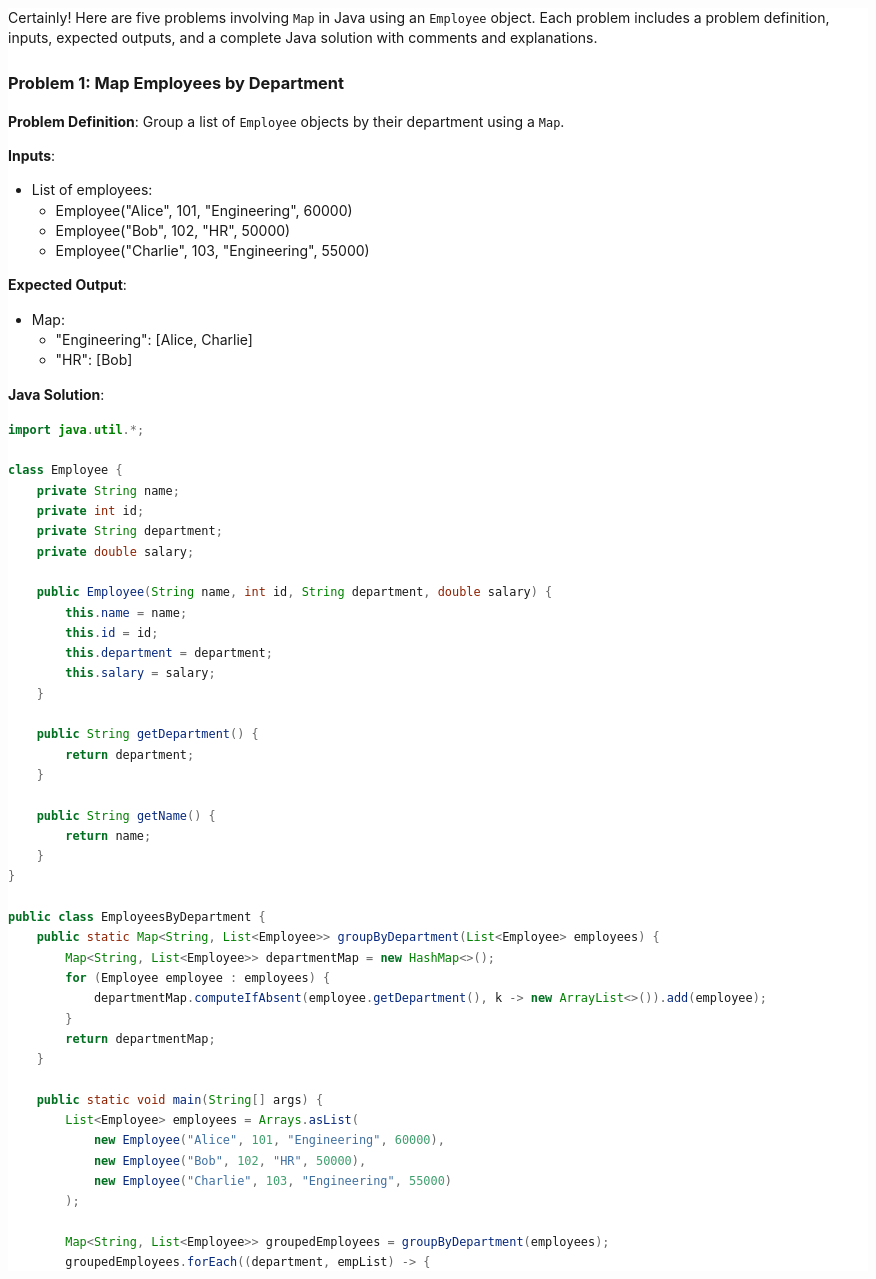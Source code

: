 Certainly! Here are five problems involving `Map` in Java using an `Employee` object. Each problem includes a problem definition, inputs, expected outputs, and a complete Java solution with comments and explanations.

### Problem 1: Map Employees by Department

**Problem Definition**:
Group a list of `Employee` objects by their department using a `Map`.

**Inputs**:
- List of employees:
    - Employee("Alice", 101, "Engineering", 60000)
    - Employee("Bob", 102, "HR", 50000)
    - Employee("Charlie", 103, "Engineering", 55000)

**Expected Output**:
- Map:
    - "Engineering": [Alice, Charlie]
    - "HR": [Bob]

**Java Solution**:
```java
import java.util.*;

class Employee {
    private String name;
    private int id;
    private String department;
    private double salary;

    public Employee(String name, int id, String department, double salary) {
        this.name = name;
        this.id = id;
        this.department = department;
        this.salary = salary;
    }

    public String getDepartment() {
        return department;
    }

    public String getName() {
        return name;
    }
}

public class EmployeesByDepartment {
    public static Map<String, List<Employee>> groupByDepartment(List<Employee> employees) {
        Map<String, List<Employee>> departmentMap = new HashMap<>();
        for (Employee employee : employees) {
            departmentMap.computeIfAbsent(employee.getDepartment(), k -> new ArrayList<>()).add(employee);
        }
        return departmentMap;
    }

    public static void main(String[] args) {
        List<Employee> employees = Arrays.asList(
            new Employee("Alice", 101, "Engineering", 60000),
            new Employee("Bob", 102, "HR", 50000),
            new Employee("Charlie", 103, "Engineering", 55000)
        );

        Map<String, List<Employee>> groupedEmployees = groupByDepartment(employees);
        groupedEmployees.forEach((department, empList) -> {
```